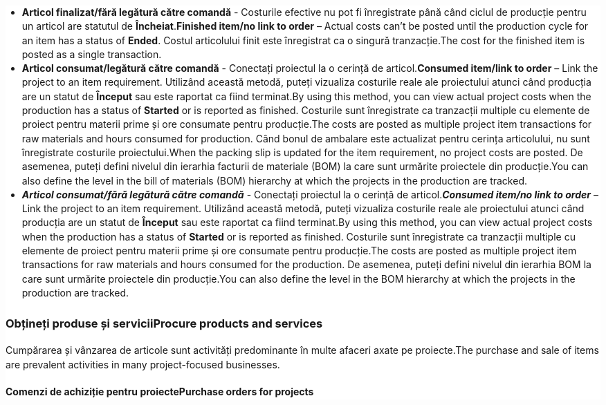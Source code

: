 - <span data-ttu-id="289ea-238">**Articol finalizat/fără legătură către comandă** - Costurile efective nu pot fi înregistrate până când ciclul de producție pentru un articol are statutul de **Încheiat**.</span><span class="sxs-lookup"><span data-stu-id="289ea-238">**Finished item/no link to order** – Actual costs can’t be posted until the production cycle for an item has a status of **Ended**.</span></span> <span data-ttu-id="289ea-239">Costul articolului finit este înregistrat ca o singură tranzacție.</span><span class="sxs-lookup"><span data-stu-id="289ea-239">The cost for the finished item is posted as a single transaction.</span></span>
- <span data-ttu-id="289ea-240">**Articol consumat/legătură către comandă** - Conectați proiectul la o cerință de articol.</span><span class="sxs-lookup"><span data-stu-id="289ea-240">**Consumed item/link to order** – Link the project to an item requirement.</span></span> <span data-ttu-id="289ea-241">Utilizând această metodă, puteți vizualiza costurile reale ale proiectului atunci când producția are un statut de **Început** sau este raportat ca fiind terminat.</span><span class="sxs-lookup"><span data-stu-id="289ea-241">By using this method, you can view actual project costs when the production has a status of **Started** or is reported as finished.</span></span> <span data-ttu-id="289ea-242">Costurile sunt înregistrate ca tranzacții multiple cu elemente de proiect pentru materii prime și ore consumate pentru producție.</span><span class="sxs-lookup"><span data-stu-id="289ea-242">The costs are posted as multiple project item transactions for raw materials and hours consumed for production.</span></span> <span data-ttu-id="289ea-243">Când bonul de ambalare este actualizat pentru cerința articolului, nu sunt înregistrate costurile proiectului.</span><span class="sxs-lookup"><span data-stu-id="289ea-243">When the packing slip is updated for the item requirement, no project costs are posted.</span></span> <span data-ttu-id="289ea-244">De asemenea, puteți defini nivelul din ierarhia facturii de materiale (BOM) la care sunt urmărite proiectele din producție.</span><span class="sxs-lookup"><span data-stu-id="289ea-244">You can also define the level in the bill of materials (BOM) hierarchy at which the projects in the production are tracked.</span></span>
- <span data-ttu-id="289ea-245">*<strong><em>Articol consumat/fără legătură către comandă</em></strong>* - Conectați proiectul la o cerință de articol.</span><span class="sxs-lookup"><span data-stu-id="289ea-245">*<strong><em>Consumed item/no link to order</em></strong>* – Link the project to an item requirement.</span></span> <span data-ttu-id="289ea-246">Utilizând această metodă, puteți vizualiza costurile reale ale proiectului atunci când producția are un statut de <strong>Început</strong> sau este raportat ca fiind terminat.</span><span class="sxs-lookup"><span data-stu-id="289ea-246">By using this method, you can view actual project costs when the production has a status of <strong>Started</strong> or is reported as finished.</span></span> <span data-ttu-id="289ea-247">Costurile sunt înregistrate ca tranzacții multiple cu elemente de proiect pentru materii prime și ore consumate pentru producție.</span><span class="sxs-lookup"><span data-stu-id="289ea-247">The costs are posted as multiple project item transactions for raw materials and hours consumed for the production.</span></span> <span data-ttu-id="289ea-248">De asemenea, puteți defini nivelul din ierarhia BOM la care sunt urmărite proiectele din producție.</span><span class="sxs-lookup"><span data-stu-id="289ea-248">You can also define the level in the BOM hierarchy at which the projects in the production are tracked.</span></span>

### <a name="procure-products-and-services"></a><span data-ttu-id="289ea-249">Obțineți produse și servicii</span><span class="sxs-lookup"><span data-stu-id="289ea-249">Procure products and services</span></span>

<span data-ttu-id="289ea-250">Cumpărarea și vânzarea de articole sunt activități predominante în multe afaceri axate pe proiecte.</span><span class="sxs-lookup"><span data-stu-id="289ea-250">The purchase and sale of items are prevalent activities in many project-focused businesses.</span></span>

#### <a name="purchase-orders-for-projects"></a><span data-ttu-id="289ea-251">Comenzi de achiziție pentru proiecte</span><span class="sxs-lookup"><span data-stu-id="289ea-251">Purchase orders for projects</span></span>
